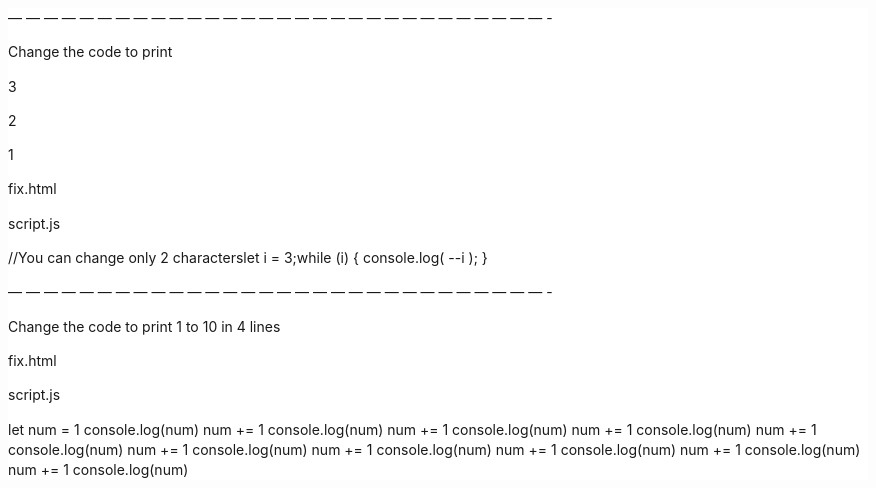 — — — — — — — — — — — — — — — — — — — — — — — — — — — — — — -

Change the code to print

3

2

1

fix.html

<!DOCTYPE html>
<html>
<body>
 <script src=”script.js”></script>
</body>
</html>

script.js

//You can change only 2 characterslet i = 3;while (i) {
  console.log( --i );
}

— — — — — — — — — — — — — — — — — — — — — — — — — — — — — — -

Change the code to print 1 to 10 in 4 lines

fix.html

<!DOCTYPE html>
<html>
<body>
 <script src=”script.js”></script>
</body>
</html>

script.js

let num = 1
console.log(num)
num += 1
console.log(num)
num += 1
console.log(num)
num += 1
console.log(num)
num += 1
console.log(num)
num += 1
console.log(num)
num += 1
console.log(num)
num += 1
console.log(num)
num += 1
console.log(num)
num += 1
console.log(num)
